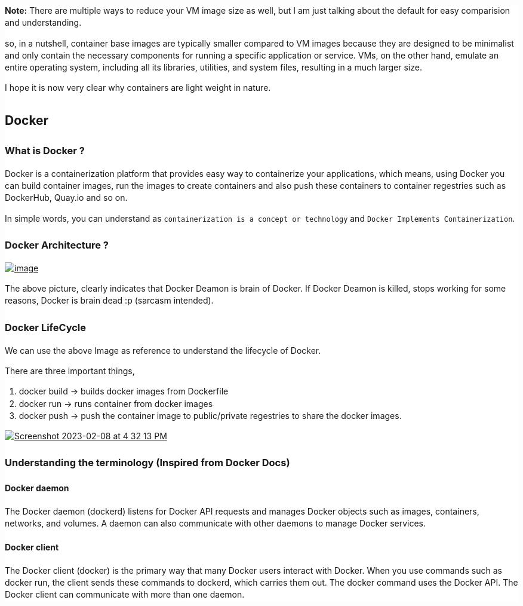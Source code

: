 **Note:** There are multiple ways to reduce your VM image size as well, but I am just talking about the default for easy comparision and understanding.

so, in a nutshell, container base images are typically smaller compared to VM images because they are designed to be minimalist and only contain the necessary components for running a specific application or service. VMs, on the other hand, emulate an entire operating system, including all its libraries, utilities, and system files, resulting in a much larger size.

I hope it is now very clear why containers are light weight in nature.
## Docker

### What is Docker ?
Docker is a containerization platform that provides easy way to containerize your applications, which means, using Docker you can build container images, run the images to create containers and also push these containers to container regestries such as DockerHub, Quay.io and so on.

In simple words, you can understand as `containerization is a concept or technology` and `Docker Implements Containerization`.

### Docker Architecture ?

[![image](https://user-images.githubusercontent.com/43399466/217507877-212d3a60-143a-4a1d-ab79-4bb615cb4622.png)](https://user-images.githubusercontent.com/43399466/217507877-212d3a60-143a-4a1d-ab79-4bb615cb4622.png)

The above picture, clearly indicates that Docker Deamon is brain of Docker. If Docker Deamon is killed, stops working for some reasons, Docker is brain dead :p (sarcasm intended).

### Docker LifeCycle

We can use the above Image as reference to understand the lifecycle of Docker.

There are three important things,

1. docker build -> builds docker images from Dockerfile
2. docker run -> runs container from docker images
3. docker push -> push the container image to public/private regestries to share the docker images.

[![Screenshot 2023-02-08 at 4 32 13 PM](https://user-images.githubusercontent.com/43399466/217511949-81f897b2-70ee-41d1-b229-38d0572c54c7.png)](https://user-images.githubusercontent.com/43399466/217511949-81f897b2-70ee-41d1-b229-38d0572c54c7.png)

### Understanding the terminology (Inspired from Docker Docs)

#### Docker daemon

The Docker daemon (dockerd) listens for Docker API requests and manages Docker objects such as images, containers, networks, and volumes. A daemon can also communicate with other daemons to manage Docker services.

#### Docker client

The Docker client (docker) is the primary way that many Docker users interact with Docker. When you use commands such as docker run, the client sends these commands to dockerd, which carries them out. The docker command uses the Docker API. The Docker client can communicate with more than one daemon.
